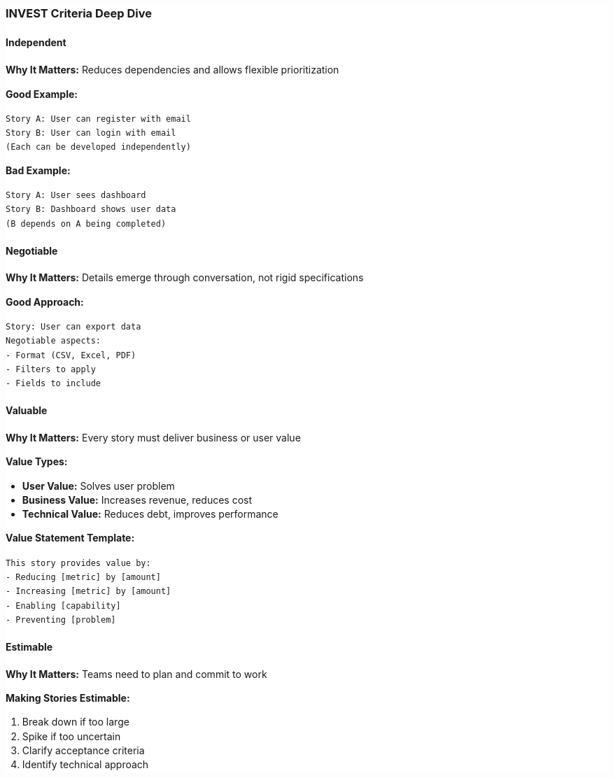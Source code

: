 ### INVEST Criteria Deep Dive

#### Independent
**Why It Matters:** Reduces dependencies and allows flexible prioritization

**Good Example:**
```
Story A: User can register with email
Story B: User can login with email
(Each can be developed independently)
```

**Bad Example:**
```
Story A: User sees dashboard
Story B: Dashboard shows user data
(B depends on A being completed)
```

#### Negotiable
**Why It Matters:** Details emerge through conversation, not rigid specifications

**Good Approach:**
```
Story: User can export data
Negotiable aspects:
- Format (CSV, Excel, PDF)
- Filters to apply
- Fields to include
```

#### Valuable
**Why It Matters:** Every story must deliver business or user value

**Value Types:**
- **User Value:** Solves user problem
- **Business Value:** Increases revenue, reduces cost
- **Technical Value:** Reduces debt, improves performance

**Value Statement Template:**
```
This story provides value by:
- Reducing [metric] by [amount]
- Increasing [metric] by [amount]
- Enabling [capability]
- Preventing [problem]
```

#### Estimable
**Why It Matters:** Teams need to plan and commit to work

**Making Stories Estimable:**
1. Break down if too large
2. Spike if too uncertain
3. Clarify acceptance criteria
4. Identify technical approach
